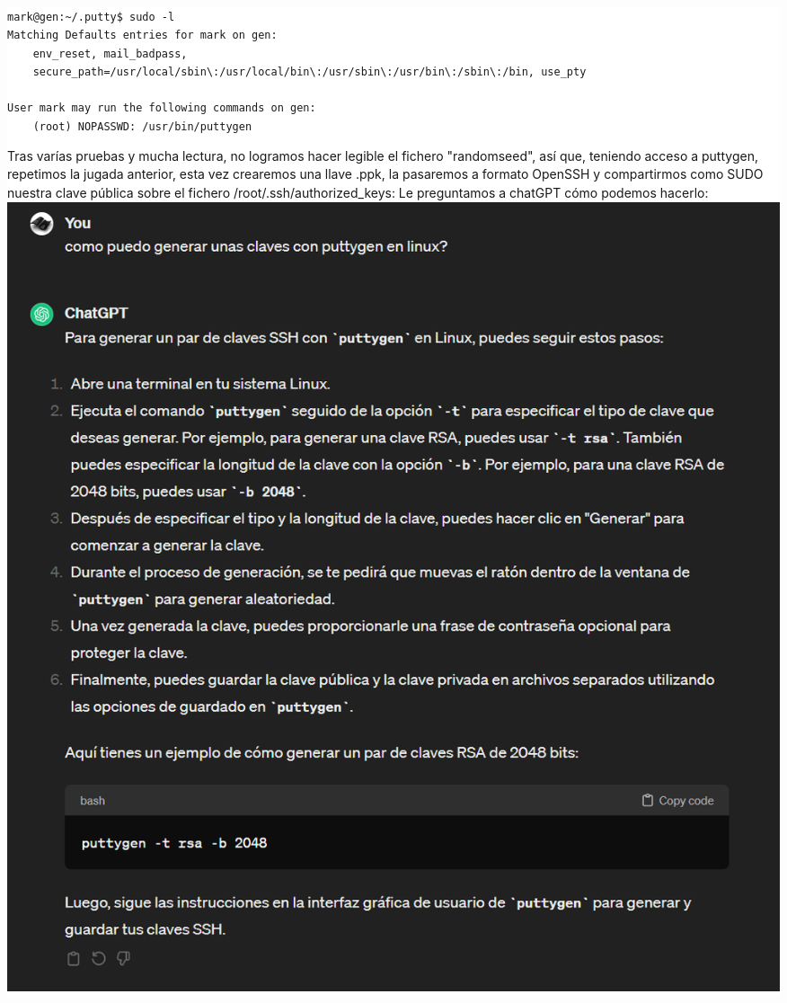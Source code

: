 ```
mark@gen:~/.putty$ sudo -l
Matching Defaults entries for mark on gen:
    env_reset, mail_badpass,
    secure_path=/usr/local/sbin\:/usr/local/bin\:/usr/sbin\:/usr/bin\:/sbin\:/bin, use_pty

User mark may run the following commands on gen:
    (root) NOPASSWD: /usr/bin/puttygen
```

Tras varías pruebas y mucha lectura, no logramos hacer legible el fichero "randomseed", así que, teniendo acceso a puttygen, repetimos la jugada anterior, esta vez crearemos una llave .ppk, la pasaremos a formato OpenSSH y compartirmos como SUDO nuestra clave pública sobre el fichero /root/.ssh/authorized_keys: 
Le preguntamos a chatGPT cómo podemos hacerlo:
![](../assets/img/gen-vulnyx-writeup/10.png)
